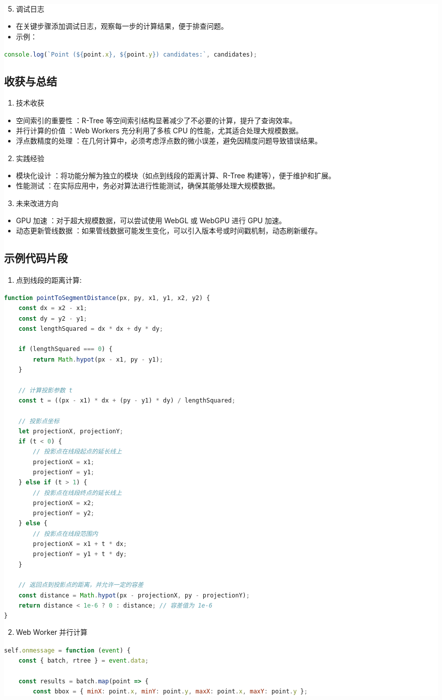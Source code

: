   ```js
  ```
5. 调试日志
 - 在关键步骤添加调试日志，观察每一步的计算结果，便于排查问题。
 - 示例：
  ```js
  console.log(`Point (${point.x}, ${point.y}) candidates:`, candidates);  
  ``` 

## 收获与总结
1. 技术收获
 - 空间索引的重要性 ：R-Tree 等空间索引结构显著减少了不必要的计算，提升了查询效率。
 - 并行计算的价值 ：Web Workers 充分利用了多核 CPU 的性能，尤其适合处理大规模数据。
 - 浮点数精度的处理 ：在几何计算中，必须考虑浮点数的微小误差，避免因精度问题导致错误结果。
2. 实践经验
 - 模块化设计 ：将功能分解为独立的模块（如点到线段的距离计算、R-Tree 构建等），便于维护和扩展。
 - 性能测试 ：在实际应用中，务必对算法进行性能测试，确保其能够处理大规模数据。
3. 未来改进方向
 - GPU 加速 ：对于超大规模数据，可以尝试使用 WebGL 或 WebGPU 进行 GPU 加速。
 - 动态更新管线数据 ：如果管线数据可能发生变化，可以引入版本号或时间戳机制，动态刷新缓存。

## 示例代码片段
1. 点到线段的距离计算:
```js
function pointToSegmentDistance(px, py, x1, y1, x2, y2) {
    const dx = x2 - x1;
    const dy = y2 - y1;
    const lengthSquared = dx * dx + dy * dy;

    if (lengthSquared === 0) {
        return Math.hypot(px - x1, py - y1);
    }

    // 计算投影参数 t
    const t = ((px - x1) * dx + (py - y1) * dy) / lengthSquared;

    // 投影点坐标
    let projectionX, projectionY;
    if (t < 0) {
        // 投影点在线段起点的延长线上
        projectionX = x1;
        projectionY = y1;
    } else if (t > 1) {
        // 投影点在线段终点的延长线上
        projectionX = x2;
        projectionY = y2;
    } else {
        // 投影点在线段范围内
        projectionX = x1 + t * dx;
        projectionY = y1 + t * dy;
    }

    // 返回点到投影点的距离，并允许一定的容差
    const distance = Math.hypot(px - projectionX, py - projectionY);
    return distance < 1e-6 ? 0 : distance; // 容差值为 1e-6
}
```
2. Web Worker 并行计算
```js
self.onmessage = function (event) {
    const { batch, rtree } = event.data;

    const results = batch.map(point => {
        const bbox = { minX: point.x, minY: point.y, maxX: point.x, maxY: point.y };
```